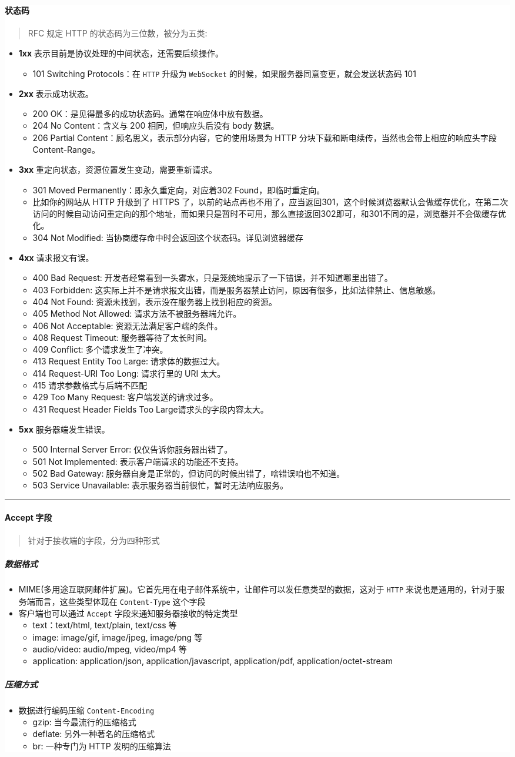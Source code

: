 
#### 状态码
> RFC 规定 HTTP 的状态码为三位数，被分为五类:

- **1xx** 表示目前是协议处理的中间状态，还需要后续操作。
    - 101 Switching Protocols：在 `HTTP` 升级为 `WebSocket` 的时候，如果服务器同意变更，就会发送状态码 101

- **2xx** 表示成功状态。
    - 200 OK：是见得最多的成功状态码。通常在响应体中放有数据。
    - 204 No Content：含义与 200 相同，但响应头后没有 body 数据。
    - 206 Partial Content：顾名思义，表示部分内容，它的使用场景为 HTTP 分块下载和断电续传，当然也会带上相应的响应头字段Content-Range。

- **3xx** 重定向状态，资源位置发生变动，需要重新请求。
    - 301 Moved Permanently：即永久重定向，对应着302 Found，即临时重定向。
    - 比如你的网站从 HTTP 升级到了 HTTPS 了，以前的站点再也不用了，应当返回301，这个时候浏览器默认会做缓存优化，在第二次访问的时候自动访问重定向的那个地址，而如果只是暂时不可用，那么直接返回302即可，和301不同的是，浏览器并不会做缓存优化。
    - 304 Not Modified: 当协商缓存命中时会返回这个状态码。详见浏览器缓存

- **4xx** 请求报文有误。
    - 400 Bad Request: 开发者经常看到一头雾水，只是笼统地提示了一下错误，并不知道哪里出错了。
    - 403 Forbidden: 这实际上并不是请求报文出错，而是服务器禁止访问，原因有很多，比如法律禁止、信息敏感。
    - 404 Not Found: 资源未找到，表示没在服务器上找到相应的资源。
    - 405 Method Not Allowed: 请求方法不被服务器端允许。
    - 406 Not Acceptable: 资源无法满足客户端的条件。
    - 408 Request Timeout: 服务器等待了太长时间。
    - 409 Conflict: 多个请求发生了冲突。
    - 413 Request Entity Too Large: 请求体的数据过大。
    - 414 Request-URI Too Long: 请求行里的 URI 太大。
    - 415 请求参数格式与后端不匹配
    - 429 Too Many Request: 客户端发送的请求过多。
    - 431 Request Header Fields Too Large请求头的字段内容太大。

- **5xx** 服务器端发生错误。
    - 500 Internal Server Error: 仅仅告诉你服务器出错了。
    - 501 Not Implemented: 表示客户端请求的功能还不支持。
    - 502 Bad Gateway: 服务器自身是正常的，但访问的时候出错了，啥错误咱也不知道。
    - 503 Service Unavailable: 表示服务器当前很忙，暂时无法响应服务。

---

#### Accept 字段
> 针对于接收端的字段，分为四种形式

##### 数据格式
- MIME(多用途互联网邮件扩展)。它首先用在电子邮件系统中，让邮件可以发任意类型的数据，这对于 `HTTP` 来说也是通用的，针对于服务端而言，这些类型体现在 `Content-Type` 这个字段
- 客户端也可以通过 `Accept` 字段来通知服务器接收的特定类型
    - text：text/html, text/plain, text/css 等
    - image: image/gif, image/jpeg, image/png 等
    - audio/video: audio/mpeg, video/mp4 等
    - application: application/json, application/javascript, application/pdf, application/octet-stream

##### 压缩方式
- 数据进行编码压缩 `Content-Encoding`
    - gzip: 当今最流行的压缩格式
    - deflate: 另外一种著名的压缩格式
    - br: 一种专门为 HTTP 发明的压缩算法
